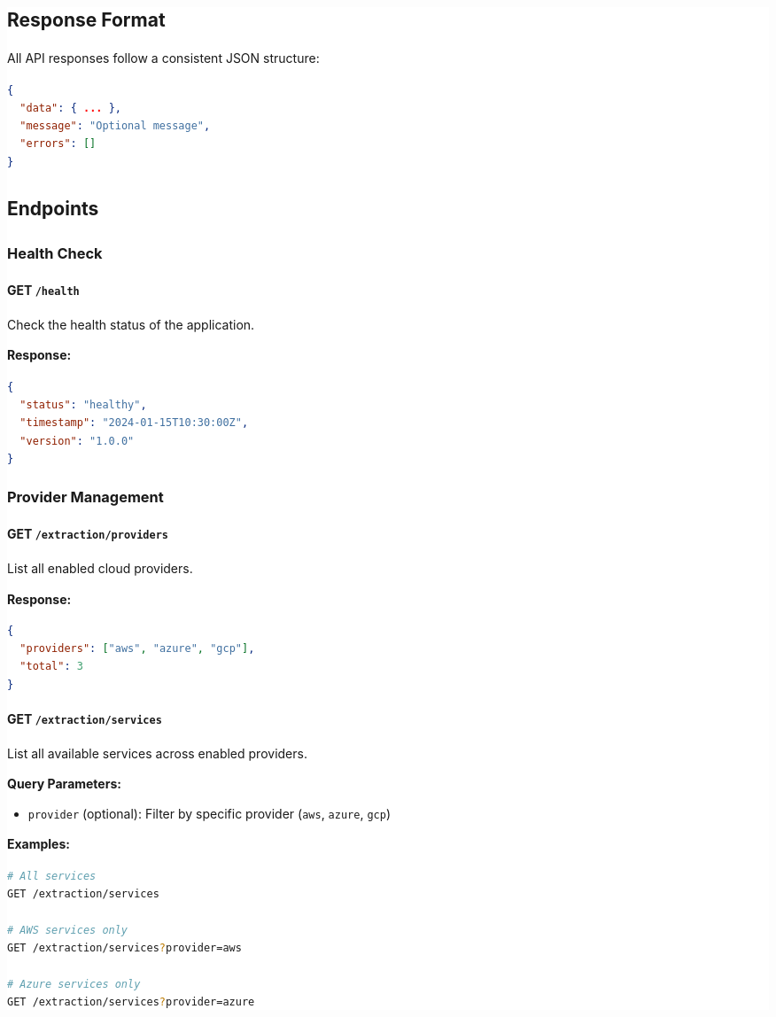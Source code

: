 ## Response Format

All API responses follow a consistent JSON structure:

```json
{
  "data": { ... },
  "message": "Optional message",
  "errors": []
}
```

## Endpoints

### Health Check

#### GET `/health`

Check the health status of the application.

**Response:**
```json
{
  "status": "healthy",
  "timestamp": "2024-01-15T10:30:00Z",
  "version": "1.0.0"
}
```

### Provider Management

#### GET `/extraction/providers`

List all enabled cloud providers.

**Response:**
```json
{
  "providers": ["aws", "azure", "gcp"],
  "total": 3
}
```

#### GET `/extraction/services`

List all available services across enabled providers.

**Query Parameters:**
- `provider` (optional): Filter by specific provider (`aws`, `azure`, `gcp`)

**Examples:**

```bash
# All services
GET /extraction/services

# AWS services only
GET /extraction/services?provider=aws

# Azure services only
GET /extraction/services?provider=azure
```
